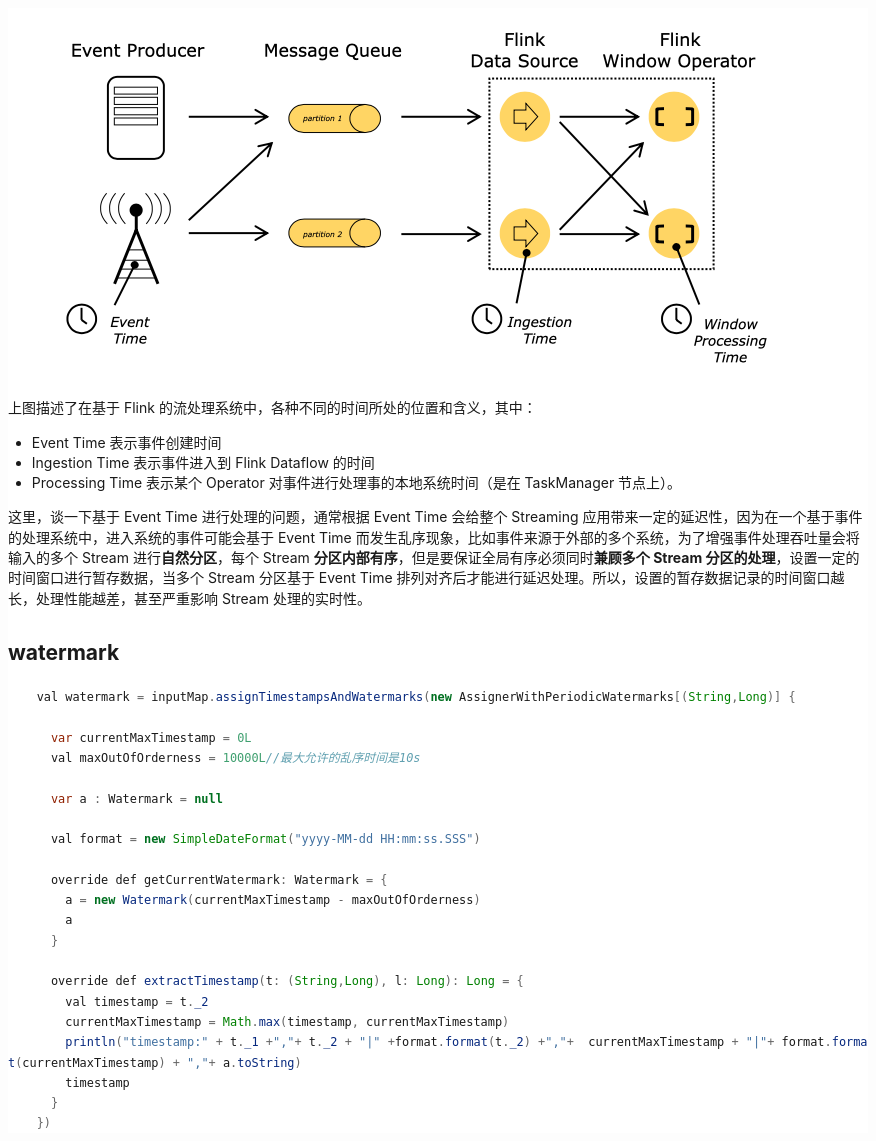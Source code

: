 ![Time](/images/posts/knowledge/flink/时间.png)

上图描述了在基于 Flink 的流处理系统中，各种不同的时间所处的位置和含义，其中：
+ Event Time 表示事件创建时间
+ Ingestion Time 表示事件进入到 Flink Dataflow 的时间
+ Processing Time 表示某个 Operator 对事件进行处理事的本地系统时间（是在 TaskManager 节点上）。

这里，谈一下基于 Event Time 进行处理的问题，通常根据 Event Time 会给整个 Streaming 应用带来一定的延迟性，因为在一个基于事件的处理系统中，进入系统的事件可能会基于 Event Time 而发生乱序现象，比如事件来源于外部的多个系统，为了增强事件处理吞吐量会将输入的多个 Stream 进行**自然分区**，每个 Stream **分区内部有序**，但是要保证全局有序必须同时**兼顾多个 Stream 分区的处理**，设置一定的时间窗口进行暂存数据，当多个 Stream 分区基于 Event Time 排列对齐后才能进行延迟处理。所以，设置的暂存数据记录的时间窗口越长，处理性能越差，甚至严重影响 Stream 处理的实时性。

## watermark

``` java
    val watermark = inputMap.assignTimestampsAndWatermarks(new AssignerWithPeriodicWatermarks[(String,Long)] {

      var currentMaxTimestamp = 0L
      val maxOutOfOrderness = 10000L//最大允许的乱序时间是10s

      var a : Watermark = null

      val format = new SimpleDateFormat("yyyy-MM-dd HH:mm:ss.SSS")

      override def getCurrentWatermark: Watermark = {
        a = new Watermark(currentMaxTimestamp - maxOutOfOrderness)
        a
      }

      override def extractTimestamp(t: (String,Long), l: Long): Long = {
        val timestamp = t._2
        currentMaxTimestamp = Math.max(timestamp, currentMaxTimestamp)
        println("timestamp:" + t._1 +","+ t._2 + "|" +format.format(t._2) +","+  currentMaxTimestamp + "|"+ format.format(currentMaxTimestamp) + ","+ a.toString)
        timestamp
      }
    })
```
